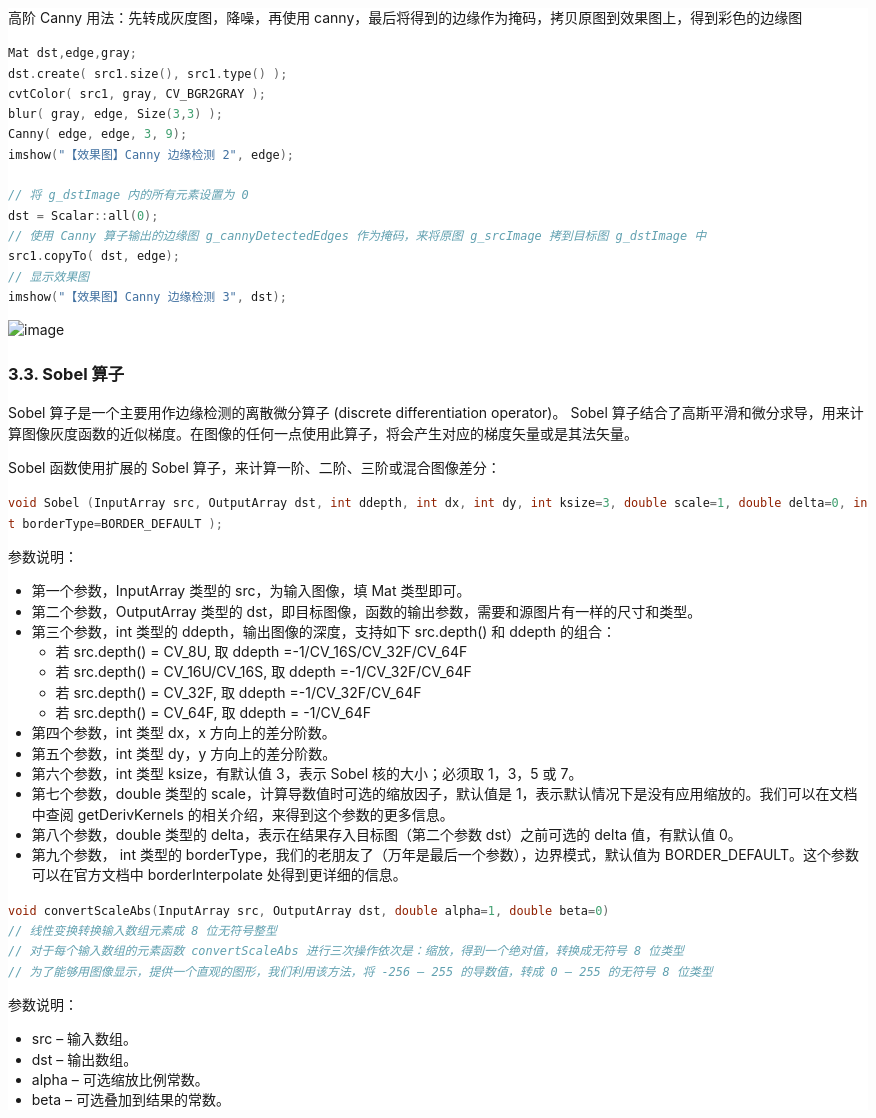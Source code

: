 高阶 Canny 用法：先转成灰度图，降噪，再使用 canny，最后将得到的边缘作为掩码，拷贝原图到效果图上，得到彩色的边缘图
```cpp
Mat dst,edge,gray;
dst.create( src1.size(), src1.type() );
cvtColor( src1, gray, CV_BGR2GRAY );
blur( gray, edge, Size(3,3) );
Canny( edge, edge, 3, 9);
imshow("【效果图】Canny 边缘检测 2", edge);

// 将 g_dstImage 内的所有元素设置为 0
dst = Scalar::all(0);
// 使用 Canny 算子输出的边缘图 g_cannyDetectedEdges 作为掩码，来将原图 g_srcImage 拷到目标图 g_dstImage 中
src1.copyTo( dst, edge);
// 显示效果图
imshow("【效果图】Canny 边缘检测 3", dst);
```

![image](http://img.cdn.firejq.com/jpg/2019/3/25/e330a4e1e0706446fa28a6b44a346fe7.jpg)

### 3.3. Sobel 算子

Sobel 算子是一个主要用作边缘检测的离散微分算子 (discrete differentiation operator)。 Sobel 算子结合了高斯平滑和微分求导，用来计算图像灰度函数的近似梯度。在图像的任何一点使用此算子，将会产生对应的梯度矢量或是其法矢量。

Sobel 函数使用扩展的 Sobel 算子，来计算一阶、二阶、三阶或混合图像差分：
```cpp
void Sobel (InputArray src, OutputArray dst, int ddepth, int dx, int dy, int ksize=3, double scale=1, double delta=0, int borderType=BORDER_DEFAULT );
```
参数说明：
- 第一个参数，InputArray 类型的 src，为输入图像，填 Mat 类型即可。
- 第二个参数，OutputArray 类型的 dst，即目标图像，函数的输出参数，需要和源图片有一样的尺寸和类型。
- 第三个参数，int 类型的 ddepth，输出图像的深度，支持如下 src.depth() 和 ddepth 的组合：
  - 若 src.depth() = CV_8U, 取 ddepth =-1/CV_16S/CV_32F/CV_64F
  - 若 src.depth() = CV_16U/CV_16S, 取 ddepth =-1/CV_32F/CV_64F
  - 若 src.depth() = CV_32F, 取 ddepth =-1/CV_32F/CV_64F
  - 若 src.depth() = CV_64F, 取 ddepth = -1/CV_64F
- 第四个参数，int 类型 dx，x 方向上的差分阶数。
- 第五个参数，int 类型 dy，y 方向上的差分阶数。
- 第六个参数，int 类型 ksize，有默认值 3，表示 Sobel 核的大小；必须取 1，3，5 或 7。
- 第七个参数，double 类型的 scale，计算导数值时可选的缩放因子，默认值是 1，表示默认情况下是没有应用缩放的。我们可以在文档中查阅 getDerivKernels 的相关介绍，来得到这个参数的更多信息。
- 第八个参数，double 类型的 delta，表示在结果存入目标图（第二个参数 dst）之前可选的 delta 值，有默认值 0。
- 第九个参数， int 类型的 borderType，我们的老朋友了（万年是最后一个参数），边界模式，默认值为 BORDER_DEFAULT。这个参数可以在官方文档中 borderInterpolate 处得到更详细的信息。

```cpp
void convertScaleAbs(InputArray src, OutputArray dst, double alpha=1, double beta=0)
// 线性变换转换输入数组元素成 8 位无符号整型
// 对于每个输入数组的元素函数 convertScaleAbs 进行三次操作依次是：缩放，得到一个绝对值，转换成无符号 8 位类型
// 为了能够用图像显示，提供一个直观的图形，我们利用该方法，将 -256 — 255 的导数值，转成 0 — 255 的无符号 8 位类型
```
参数说明：
- src – 输入数组。
- dst – 输出数组。
- alpha – 可选缩放比例常数。
- beta – 可选叠加到结果的常数。
